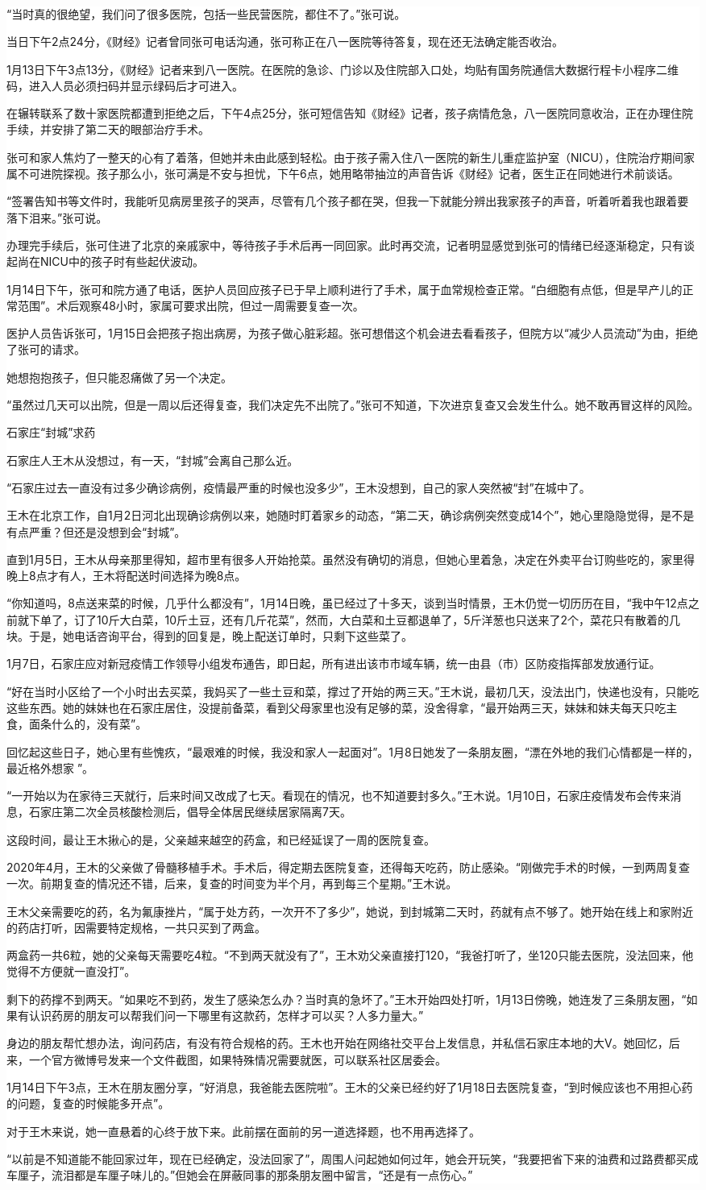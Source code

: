“当时真的很绝望，我们问了很多医院，包括一些民营医院，都住不了。”张可说。

当日下午2点24分，《财经》记者曾同张可电话沟通，张可称正在八一医院等待答复，现在还无法确定能否收治。

1月13日下午3点13分，《财经》记者来到八一医院。在医院的急诊、门诊以及住院部入口处，均贴有国务院通信大数据行程卡小程序二维码，进入人员必须扫码并显示绿码后才可进入。

在辗转联系了数十家医院都遭到拒绝之后，下午4点25分，张可短信告知《财经》记者，孩子病情危急，八一医院同意收治，正在办理住院手续，并安排了第二天的眼部治疗手术。

张可和家人焦灼了一整天的心有了着落，但她并未由此感到轻松。由于孩子需入住八一医院的新生儿重症监护室（NICU），住院治疗期间家属不可进院探视。孩子那么小，张可满是不安与担忧，下午6点，她用略带抽泣的声音告诉《财经》记者，医生正在同她进行术前谈话。

“签署告知书等文件时，我能听见病房里孩子的哭声，尽管有几个孩子都在哭，但我一下就能分辨出我家孩子的声音，听着听着我也跟着要落下泪来。”张可说。

办理完手续后，张可住进了北京的亲戚家中，等待孩子手术后再一同回家。此时再交流，记者明显感觉到张可的情绪已经逐渐稳定，只有谈起尚在NICU中的孩子时有些起伏波动。

1月14日下午，张可和院方通了电话，医护人员回应孩子已于早上顺利进行了手术，属于血常规检查正常。“白细胞有点低，但是早产儿的正常范围”。术后观察48小时，家属可要求出院，但过一周需要复查一次。

医护人员告诉张可，1月15日会把孩子抱出病房，为孩子做心脏彩超。张可想借这个机会进去看看孩子，但院方以“减少人员流动”为由，拒绝了张可的请求。

她想抱抱孩子，但只能忍痛做了另一个决定。

“虽然过几天可以出院，但是一周以后还得复查，我们决定先不出院了。”张可不知道，下次进京复查又会发生什么。她不敢再冒这样的风险。

石家庄“封城”求药

石家庄人王木从没想过，有一天，“封城”会离自己那么近。

“石家庄过去一直没有过多少确诊病例，疫情最严重的时候也没多少”，王木没想到，自己的家人突然被“封”在城中了。

王木在北京工作，自1月2日河北出现确诊病例以来，她随时盯着家乡的动态，“第二天，确诊病例突然变成14个”，她心里隐隐觉得，是不是有点严重？但还是没想到会“封城”。

直到1月5日，王木从母亲那里得知，超市里有很多人开始抢菜。虽然没有确切的消息，但她心里着急，决定在外卖平台订购些吃的，家里得晚上8点才有人，王木将配送时间选择为晚8点。

“你知道吗，8点送来菜的时候，几乎什么都没有”，1月14日晚，虽已经过了十多天，谈到当时情景，王木仍觉一切历历在目，“我中午12点之前就下单了，订了10斤大白菜，10斤土豆，还有几斤花菜”，然而，大白菜和土豆都退单了，5斤洋葱也只送来了2个，菜花只有散着的几块。于是，她电话咨询平台，得到的回复是，晚上配送订单时，只剩下这些菜了。

1月7日，石家庄应对新冠疫情工作领导小组发布通告，即日起，所有进出该市市域车辆，统一由县（市）区防疫指挥部发放通行证。

“好在当时小区给了一个小时出去买菜，我妈买了一些土豆和菜，撑过了开始的两三天。”王木说，最初几天，没法出门，快递也没有，只能吃这些东西。她的妹妹也在石家庄居住，没提前备菜，看到父母家里也没有足够的菜，没舍得拿，“最开始两三天，妹妹和妹夫每天只吃主食，面条什么的，没有菜”。

回忆起这些日子，她心里有些愧疚，“最艰难的时候，我没和家人一起面对”。1月8日她发了一条朋友圈，“漂在外地的我们心情都是一样的，最近格外想家 ”。

“一开始以为在家待三天就行，后来时间又改成了七天。看现在的情况，也不知道要封多久。”王木说。1月10日，石家庄疫情发布会传来消息，石家庄第二次全员核酸检测后，倡导全体居民继续居家隔离7天。

这段时间，最让王木揪心的是，父亲越来越空的药盒，和已经延误了一周的医院复查。

2020年4月，王木的父亲做了骨髓移植手术。手术后，得定期去医院复查，还得每天吃药，防止感染。“刚做完手术的时候，一到两周复查一次。前期复查的情况还不错，后来，复查的时间变为半个月，再到每三个星期。”王木说。

王木父亲需要吃的药，名为氟康挫片，“属于处方药，一次开不了多少”，她说，到封城第二天时，药就有点不够了。她开始在线上和家附近的药店打听，因需要特定规格，一共只买到了两盒。

两盒药一共6粒，她的父亲每天需要吃4粒。“不到两天就没有了”，王木劝父亲直接打120，“我爸打听了，坐120只能去医院，没法回来，他觉得不方便就一直没打”。

剩下的药撑不到两天。“如果吃不到药，发生了感染怎么办？当时真的急坏了。”王木开始四处打听，1月13日傍晚，她连发了三条朋友圈，“如果有认识药房的朋友可以帮我们问一下哪里有这款药，怎样才可以买？人多力量大。”

身边的朋友帮忙想办法，询问药店，有没有符合规格的药。王木也开始在网络社交平台上发信息，并私信石家庄本地的大V。她回忆，后来，一个官方微博号发来一个文件截图，如果特殊情况需要就医，可以联系社区居委会。

1月14日下午3点，王木在朋友圈分享，“好消息，我爸能去医院啦”。王木的父亲已经约好了1月18日去医院复查，“到时候应该也不用担心药的问题，复查的时候能多开点”。

对于王木来说，她一直悬着的心终于放下来。此前摆在面前的另一道选择题，也不用再选择了。

“以前是不知道能不能回家过年，现在已经确定，没法回家了”，周围人问起她如何过年，她会开玩笑，“我要把省下来的油费和过路费都买成车厘子，流泪都是车厘子味儿的。”但她会在屏蔽同事的那条朋友圈中留言，“还是有一点伤心。”
